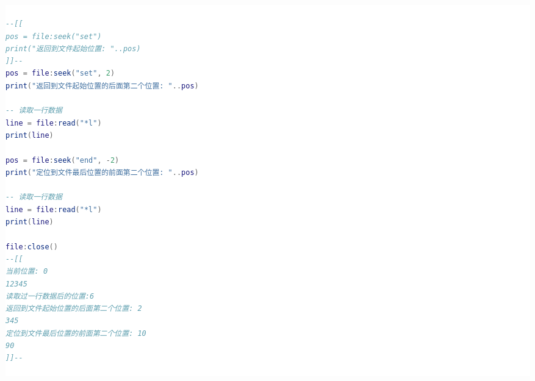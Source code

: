 ```lua

--[[
pos = file:seek("set")
print("返回到文件起始位置: "..pos)
]]--
pos = file:seek("set", 2)
print("返回到文件起始位置的后面第二个位置: "..pos)

-- 读取一行数据
line = file:read("*l")
print(line)

pos = file:seek("end", -2)
print("定位到文件最后位置的前面第二个位置: "..pos)

-- 读取一行数据
line = file:read("*l")
print(line)

file:close()
--[[
当前位置: 0
12345
读取过一行数据后的位置:6
返回到文件起始位置的后面第二个位置: 2
345
定位到文件最后位置的前面第二个位置: 10
90
]]--



```


